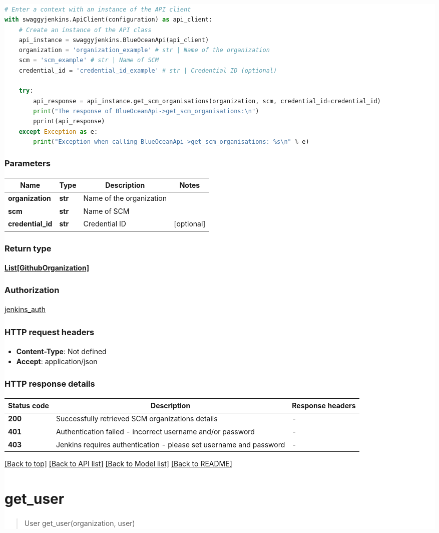 ```python
# Enter a context with an instance of the API client
with swaggyjenkins.ApiClient(configuration) as api_client:
    # Create an instance of the API class
    api_instance = swaggyjenkins.BlueOceanApi(api_client)
    organization = 'organization_example' # str | Name of the organization
    scm = 'scm_example' # str | Name of SCM
    credential_id = 'credential_id_example' # str | Credential ID (optional)

    try:
        api_response = api_instance.get_scm_organisations(organization, scm, credential_id=credential_id)
        print("The response of BlueOceanApi->get_scm_organisations:\n")
        pprint(api_response)
    except Exception as e:
        print("Exception when calling BlueOceanApi->get_scm_organisations: %s\n" % e)
```



### Parameters


Name | Type | Description  | Notes
------------- | ------------- | ------------- | -------------
 **organization** | **str**| Name of the organization | 
 **scm** | **str**| Name of SCM | 
 **credential_id** | **str**| Credential ID | [optional] 

### Return type

[**List[GithubOrganization]**](GithubOrganization.md)

### Authorization

[jenkins_auth](../README.md#jenkins_auth)

### HTTP request headers

 - **Content-Type**: Not defined
 - **Accept**: application/json

### HTTP response details

| Status code | Description | Response headers |
|-------------|-------------|------------------|
**200** | Successfully retrieved SCM organizations details |  -  |
**401** | Authentication failed - incorrect username and/or password |  -  |
**403** | Jenkins requires authentication - please set username and password |  -  |

[[Back to top]](#) [[Back to API list]](../README.md#documentation-for-api-endpoints) [[Back to Model list]](../README.md#documentation-for-models) [[Back to README]](../README.md)

# **get_user**
> User get_user(organization, user)
